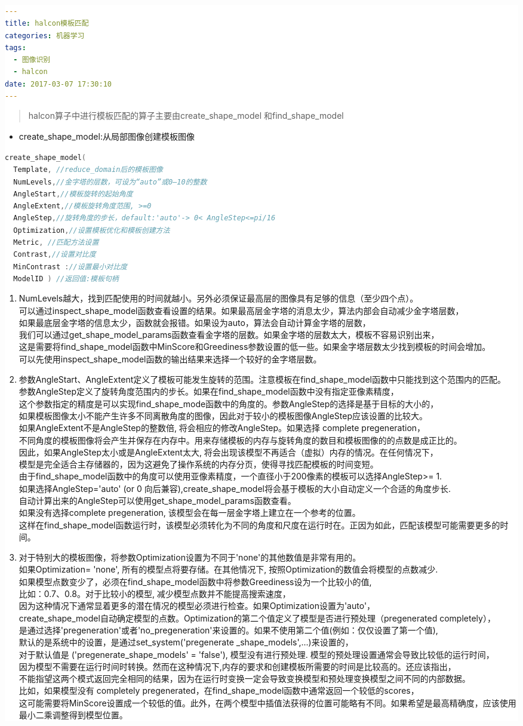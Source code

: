 ```yaml
---
title: halcon模板匹配
categories: 机器学习
tags:
  - 图像识别
  - halcon
date: 2017-03-07 17:30:10
---
```


>halcon算子中进行模板匹配的算子主要由create_shape_model 和find_shape_model
* create_shape_model:从局部图像创建模板图像
```c++
create_shape_model(
  Template, //reduce_domain后的模板图像
  NumLevels,//金字塔的层数，可设为“auto”或0—10的整数
  AngleStart,//模板旋转的起始角度
  AngleExtent,//模板旋转角度范围, >=0
  AngleStep,//旋转角度的步长，default:'auto'-> 0< AngleStep<=pi/16
  Optimization,//设置模板优化和模板创建方法
  Metric, //匹配方法设置
  Contrast,//设置对比度
  MinContrast ://设置最小对比度
  ModelID ) //返回值:模板句柄
```

1. NumLevels越大，找到匹配使用的时间就越小。另外必须保证最高层的图像具有足够的信息（至少四个点）。   
可以通过inspect_shape_model函数查看设置的结果。如果最高层金字塔的消息太少，算法内部会自动减少金字塔层数，    
如果最底层金字塔的信息太少，函数就会报错。如果设为auto，算法会自动计算金字塔的层数，    
我们可以通过get_shape_model_params函数查看金字塔的层数。如果金字塔的层数太大，模板不容易识别出来，    
这是需要将find_shape_model函数中MinScore和Greediness参数设置的低一些。如果金字塔层数太少找到模板的时间会增加。    
可以先使用inspect_shape_model函数的输出结果来选择一个较好的金字塔层数。   

2. 参数AngleStart、AngleExtent定义了模板可能发生旋转的范围。注意模板在find_shape_model函数中只能找到这个范围内的匹配。   
参数AngleStep定义了旋转角度范围内的步长。如果在find_shape_model函数中没有指定亚像素精度，   
这个参数指定的精度是可以实现find_shape_mode函数中的角度的。参数AngleStep的选择是基于目标的大小的，   
如果模板图像太小不能产生许多不同离散角度的图像，因此对于较小的模板图像AngleStep应该设置的比较大。   
如果AngleExtent不是AngleStep的整数倍, 将会相应的修改AngleStep。如果选择 complete pregeneration，   
不同角度的模板图像将会产生并保存在内存中。用来存储模板的内存与旋转角度的数目和模板图像的的点数是成正比的。   
因此，如果AngleStep太小或是AngleExtent太大, 将会出现该模型不再适合（虚拟）内存的情况。在任何情况下，   
模型是完全适合主存储器的，因为这避免了操作系统的内存分页，使得寻找匹配模板的时间变短。   
由于find_shape_model函数中的角度可以使用亚像素精度，一个直径小于200像素的模板可以选择AngleStep>= 1.    
如果选择AngleStep='auto' (or 0 向后兼容),create_shape_model将会基于模板的大小自动定义一个合适的角度步长.    
 自动计算出来的AngleStep可以使用get_shape_model_params函数查看。    
 如果没有选择complete pregeneration, 该模型会在每一层金字塔上建立在一个参考的位置。    
 这样在find_shape_model函数运行时，该模型必须转化为不同的角度和尺度在运行时在。正因为如此，匹配该模型可能需要更多的时间。

3. 对于特别大的模板图像，将参数Optimization设置为不同于'none'的其他数值是非常有用的。   
如果Optimization= 'none', 所有的模型点将要存储。在其他情况下, 按照Optimization的数值会将模型的点数减少.    
如果模型点数变少了，必须在find_shape_model函数中将参数Greediness设为一个比较小的值,     
比如：0.7、0.8。对于比较小的模型, 减少模型点数并不能提高搜索速度，   
因为这种情况下通常显着更多的潜在情况的模型必须进行检查。如果Optimization设置为'auto'，    
create_shape_model自动确定模型的点数。Optimization的第二个值定义了模型是否进行预处理（pregenerated completely），   
是通过选择'pregeneration'或者'no_pregeneration'来设置的。如果不使用第二个值(例如：仅仅设置了第一个值),     
默认的是系统中的设置，是通过set_system('pregenerate _shape_models',...)来设置的，    
对于默认值是 ('pregenerate_shape_models' = 'false'), 模型没有进行预处理. 模型的预处理设置通常会导致比较低的运行时间，    
因为模型不需要在运行时间时转换。然而在这种情况下,内存的要求和创建模板所需要的时间是比较高的。还应该指出，   
不能指望这两个模式返回完全相同的结果，因为在运行时变换一定会导致变换模型和预处理变换模型之间不同的内部数据。    
比如，如果模型没有 completely pregenerated，在find_shape_model函数中通常返回一个较低的scores，    
这可能需要将MinScore设置成一个较低的值。此外，在两个模型中插值法获得的位置可能略有不同。如果希望是最高精确度，应该使用最小二乘调整得到模型位置。
